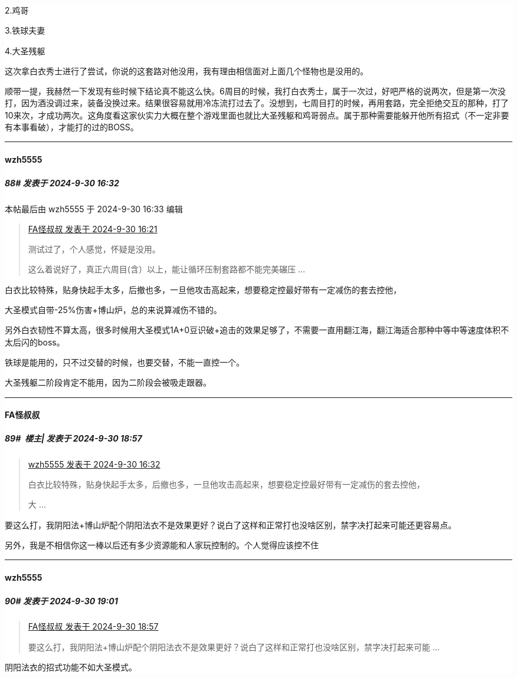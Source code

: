 2.鸡哥

3.铁球夫妻

4.大圣残躯

这次拿白衣秀士进行了尝试，你说的这套路对他没用，我有理由相信面对上面几个怪物也是没用的。

顺带一提，我赫然一下发现有些时候下结论真不能这么快。6周目的时候，我打白衣秀士，属于一次过，好吧严格的说两次，但是第一次没打，因为酒没调过来，装备没换过来。结果很容易就用冷冻流打过去了。没想到，七周目打的时候，再用套路，完全拒绝交互的那种，打了10来次，才成功两次。这角度看这家伙实力大概在整个游戏里面也就比大圣残躯和鸡哥弱点。属于那种需要能躲开他所有招式（不一定非要有本事看破），才能打的过的BOSS。


*****

####  wzh5555  
##### 88#       发表于 2024-9-30 16:32

 本帖最后由 wzh5555 于 2024-9-30 16:33 编辑 
<blockquote><a href="httphttps://bbs.saraba1st.com/2b/forum.php?mod=redirect&amp;goto=findpost&amp;pid=66349050&amp;ptid=2201327" target="_blank">FA怪叔叔 发表于 2024-9-30 16:21</a>

测试过了，个人感觉，怀疑是没用。

这么着说好了，真正六周目(含）以上，能让循环压制套路都不能完美碾压 ...</blockquote>
白衣比较特殊，贴身快起手太多，后撤也多，一旦他攻击高起来，想要稳定控最好带有一定减伤的套去控他，

大圣模式自带-25%伤害+博山炉，总的来说算减伤不错的。

另外白衣韧性不算太高，很多时候用大圣模式1A+0豆识破+追击的效果足够了，不需要一直用翻江海，翻江海适合那种中等中等速度体积不太后闪的boss。

铁球是能用的，只不过交替的时候，也要交替，不能一直控一个。

大圣残躯二阶段肯定不能用，因为二阶段会被吸走跟器。


*****

####  FA怪叔叔  
##### 89#         楼主| 发表于 2024-9-30 18:57

<blockquote><a href="httphttps://bbs.saraba1st.com/2b/forum.php?mod=redirect&amp;goto=findpost&amp;pid=66349135&amp;ptid=2201327" target="_blank">wzh5555 发表于 2024-9-30 16:32</a>

白衣比较特殊，贴身快起手太多，后撤也多，一旦他攻击高起来，想要稳定控最好带有一定减伤的套去控他，

大 ...</blockquote>
要这么打，我阴阳法+博山炉配个阴阳法衣不是效果更好？说白了这样和正常打也没啥区别，禁字决打起来可能还更容易点。

另外，我是不相信你这一棒以后还有多少资源能和人家玩控制的。个人觉得应该控不住

*****

####  wzh5555  
##### 90#       发表于 2024-9-30 19:01

<blockquote><a href="httphttps://bbs.saraba1st.com/2b/forum.php?mod=redirect&amp;goto=findpost&amp;pid=66350073&amp;ptid=2201327" target="_blank">FA怪叔叔 发表于 2024-9-30 18:57</a>

要这么打，我阴阳法+博山炉配个阴阳法衣不是效果更好？说白了这样和正常打也没啥区别，禁字决打起来可能 ...</blockquote>
阴阳法衣的招式功能不如大圣模式。
